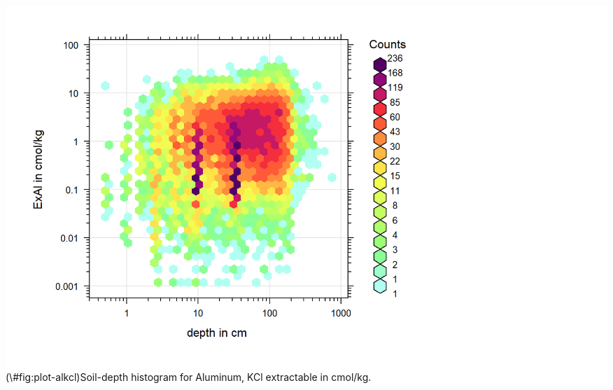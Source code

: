 <img src="020-variables_list_files/figure-html/plot-alkcl-1.png" alt="Soil-depth histogram for Aluminum, KCl extractable in cmol/kg." width="70%" />
<p class="caption">(\#fig:plot-alkcl)Soil-depth histogram for Aluminum, KCl extractable in cmol/kg.</p>
</div>


<div class="figure">